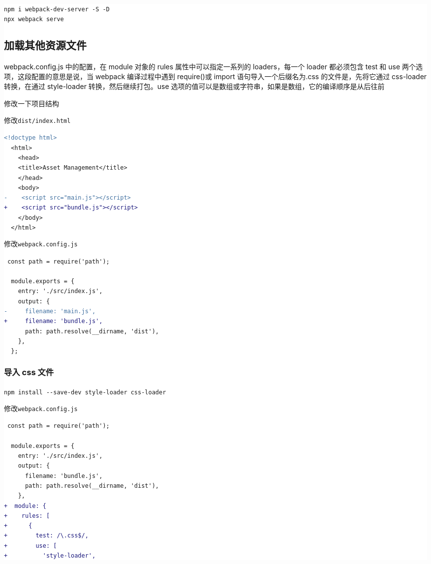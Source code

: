 ```shell
npm i webpack-dev-server -S -D
npx webpack serve
```

## 加载其他资源文件

webpack.config.js 中的配置，在 module 对象的 rules 属性中可以指定一系列的 loaders，每一个 loader 都必须包含 test 和 use 两个选项，这段配置的意思是说，当 webpack 编译过程中遇到 require()或 import 语句导入一个后缀名为.css 的文件是，先将它通过 css-loader 转换，在通过 style-loader 转换，然后继续打包。use 选项的值可以是数组或字符串，如果是数组，它的编译顺序是从后往前

修改一下项目结构

修改`dist/index.html`

```diff
<!doctype html>
  <html>
    <head>
    <title>Asset Management</title>
    </head>
    <body>
-    <script src="main.js"></script>
+    <script src="bundle.js"></script>
    </body>
  </html>

```

修改`webpack.config.js`

```diff
 const path = require('path');

  module.exports = {
    entry: './src/index.js',
    output: {
-     filename: 'main.js',
+     filename: 'bundle.js',
      path: path.resolve(__dirname, 'dist'),
    },
  };
```

### 导入 css 文件

```shell
npm install --save-dev style-loader css-loader

```

修改`webpack.config.js`

```diff
 const path = require('path');

  module.exports = {
    entry: './src/index.js',
    output: {
      filename: 'bundle.js',
      path: path.resolve(__dirname, 'dist'),
    },
+  module: {
+    rules: [
+      {
+        test: /\.css$/,
+        use: [
+          'style-loader',
```